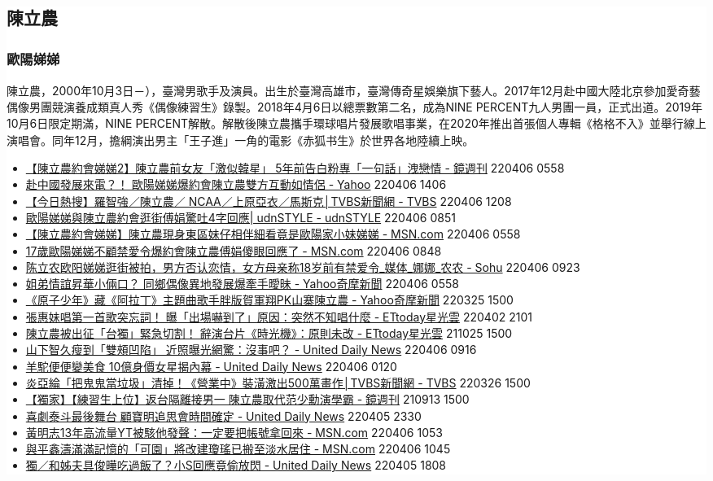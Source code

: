 ## 陳立農

### 歐陽娣娣

陳立農，2000年10月3日－），臺灣男歌手及演員。出生於臺灣高雄市，臺灣傳奇星娛樂旗下藝人。2017年12月赴中國大陸北京參加愛奇藝偶像男團競演養成類真人秀《偶像練習生》錄製。2018年4月6日以總票數第二名，成為NINE PERCENT九人男團一員，正式出道。2019年10月6日限定期滿，NINE PERCENT解散。解散後陳立農攜手環球唱片發展歌唱事業，在2020年推出首張個人專輯《格格不入》並舉行線上演唱會。同年12月，擔綱演出男主「王子進」一角的電影《赤狐书生》於世界各地陸續上映。


- [【陳立農約會娣娣2】陳立農前女友「激似韓星」 5年前告白粉專「一句話」洩戀情 - 鏡週刊](https://www.mirrormedia.mg/story/20220404ent017/ "【陳立農約會娣娣2】陳立農前女友「激似韓星」 5年前告白粉專「一句話」洩戀情 - 鏡週刊") 220406 0558
- [赴中國發展來電？！ 歐陽娣娣爆約會陳立農雙方互動如情侶 - Yahoo](https://tw.tv.yahoo.com/celebrity-gossip-news/%E8%B5%B4%E4%B8%AD%E5%9C%8B%E7%99%BC%E5%B1%95%E4%BE%86%E9%9B%BB-%E6%AD%90%E9%99%BD%E5%A8%A3%E5%A8%A3%E7%88%86%E7%B4%84%E6%9C%83%E9%99%B3%E7%AB%8B%E8%BE%B2-%E9%9B%99%E6%96%B9%E4%BA%92%E5%8B%95%E5%A6%82%E6%83%85%E4%BE%B6-054838204.html "赴中國發展來電？！ 歐陽娣娣爆約會陳立農雙方互動如情侶 - Yahoo") 220406 1406
- [【今日熱搜】羅智強／陳立農／ NCAA／上原亞衣／馬斯克│TVBS新聞網 - TVBS](https://news.tvbs.com.tw/life/1759164 "【今日熱搜】羅智強／陳立農／ NCAA／上原亞衣／馬斯克│TVBS新聞網 - TVBS") 220406 1208
- [歐陽娣娣與陳立農約會逛街傅娟驚吐4字回應| udnSTYLE - udnSTYLE](https://style.udn.com/style/story/8065/6217560 "歐陽娣娣與陳立農約會逛街傅娟驚吐4字回應| udnSTYLE - udnSTYLE") 220406 0851
- [【陳立農約會娣娣】陳立農現身東區妹仔相伴細看竟是歐陽家小妹娣娣 - MSN.com](https://www.msn.com/zh-tw/entertainment/news/%E9%99%B3%E7%AB%8B%E8%BE%B2%E7%B4%84%E6%9C%83%E5%A8%A3%E5%A8%A3-%E9%99%B3%E7%AB%8B%E8%BE%B2%E7%8F%BE%E8%BA%AB%E6%9D%B1%E5%8D%80%E5%A6%B9%E4%BB%94%E7%9B%B8%E4%BC%B4-%E7%B4%B0%E7%9C%8B%E7%AB%9F%E6%98%AF%E6%AD%90%E9%99%BD%E5%AE%B6%E5%B0%8F%E5%A6%B9%E5%A8%A3%E5%A8%A3/ar-AAVTJvf?li=BBqiNIf "【陳立農約會娣娣】陳立農現身東區妹仔相伴細看竟是歐陽家小妹娣娣 - MSN.com") 220406 0558
- [17歲歐陽娣娣不顧禁愛令爆約會陳立農傅娟傻眼回應了 - MSN.com](https://www.msn.com/zh-tw/entertainment/news/17%E6%AD%B2%E6%AD%90%E9%99%BD%E5%A8%A3%E5%A8%A3%E4%B8%8D%E9%A1%A7%E7%A6%81%E6%84%9B%E4%BB%A4%E7%88%86%E7%B4%84%E6%9C%83%E9%99%B3%E7%AB%8B%E8%BE%B2-%E5%82%85%E5%A8%9F%E5%82%BB%E7%9C%BC%E5%9B%9E%E6%87%89%E4%BA%86/ar-AAVTAh9?li=BBqiNIf "17歲歐陽娣娣不顧禁愛令爆約會陳立農傅娟傻眼回應了 - MSN.com") 220406 0848
- [陈立农欧阳娣娣逛街被拍，男方否认恋情，女方母亲称18岁前有禁爱令_媒体_娜娜_农农 - Sohu](http://www.sohu.com/a/535635547_253355 "陈立农欧阳娣娣逛街被拍，男方否认恋情，女方母亲称18岁前有禁爱令_媒体_娜娜_农农 - Sohu") 220406 0923
- [姐弟情誼昇華小倆口？ 同鄉偶像異地發展爆牽手曖昧 - Yahoo奇摩新聞](https://tw.news.yahoo.com/%E5%A7%90%E5%BC%9F%E6%83%85%E8%AA%BC%E6%98%87%E8%8F%AF%E5%B0%8F%E5%80%86%E5%8F%A3-%E5%90%8C%E9%84%89%E5%81%B6%E5%83%8F%E7%95%B0%E5%9C%B0%E7%99%BC%E5%B1%95%E7%88%86%E7%89%BD%E6%89%8B%E6%9B%96%E6%98%A7-215853987.html "姐弟情誼昇華小倆口？ 同鄉偶像異地發展爆牽手曖昧 - Yahoo奇摩新聞") 220406 0558
- [《原子少年》藏《阿拉丁》主題曲歌手胖版賀軍翔PK山寨陳立農 - Yahoo奇摩新聞](https://tw.news.yahoo.com/%E5%8E%9F%E5%AD%90%E5%B0%91%E5%B9%B4-%E8%97%8F-%E9%98%BF%E6%8B%89%E4%B8%81-%E4%B8%BB%E9%A1%8C%E6%9B%B2%E6%AD%8C%E6%89%8B-%E8%83%96%E7%89%88%E8%B3%80%E8%BB%8D%E7%BF%94-033250078.html "《原子少年》藏《阿拉丁》主題曲歌手胖版賀軍翔PK山寨陳立農 - Yahoo奇摩新聞") 220325 1500
- [張惠妹唱第一首歌突忘詞！ 曝「出場嚇到了」原因：突然不知唱什麼 - ETtoday星光雲](https://star.ettoday.net/news/2221761 "張惠妹唱第一首歌突忘詞！ 曝「出場嚇到了」原因：突然不知唱什麼 - ETtoday星光雲") 220402 2101
- [陳立農被出征「台獨」緊急切割！ 辭演台片《時光機》：原則未改 - ETtoday星光雲](https://star.ettoday.net/news/2109247 "陳立農被出征「台獨」緊急切割！ 辭演台片《時光機》：原則未改 - ETtoday星光雲") 211025 1500
- [山下智久瘦到「雙頰凹陷」 近照曝光網驚：沒事吧？ - United Daily News](https://stars.udn.com/star/story/10091/6217596 "山下智久瘦到「雙頰凹陷」 近照曝光網驚：沒事吧？ - United Daily News") 220406 0916
- [羊駝便便變美食 10億身價女星揭內幕 - United Daily News](https://stars.udn.com/star/story/10091/6217352 "羊駝便便變美食 10億身價女星揭內幕 - United Daily News") 220406 0120
- [炎亞綸「把鬼鬼當垃圾」清掉！《營業中》裝潢激出500萬畫作│TVBS新聞網 - TVBS](https://news.tvbs.com.tw/entertainment/1750393 "炎亞綸「把鬼鬼當垃圾」清掉！《營業中》裝潢激出500萬畫作│TVBS新聞網 - TVBS") 220326 1500
- [【獨家】【練習生上位】返台隔離接男一 陳立農取代范少勳演學霸 - 鏡週刊](https://www.mirrormedia.mg/story/20210913ent016/ "【獨家】【練習生上位】返台隔離接男一 陳立農取代范少勳演學霸 - 鏡週刊") 210913 1500
- [喜劇泰斗最後舞台 顧寶明追思會時間確定 - United Daily News](https://stars.udn.com/star/story/10090/6217173 "喜劇泰斗最後舞台 顧寶明追思會時間確定 - United Daily News") 220405 2330
- [黃明志13年高流量YT被駭他發聲：一定要把帳號拿回來 - MSN.com](https://www.msn.com/zh-tw/entertainment/news/%E9%BB%83%E6%98%8E%E5%BF%9713%E5%B9%B4%E9%AB%98%E6%B5%81%E9%87%8Fyt%E8%A2%AB%E9%A7%AD-%E4%BB%96%E7%99%BC%E8%81%B2%E4%B8%80%E5%AE%9A%E8%A6%81%E6%8A%8A%E5%B8%B3%E8%99%9F%E6%8B%BF%E5%9B%9E%E4%BE%86/ar-AAVTHRD "黃明志13年高流量YT被駭他發聲：一定要把帳號拿回來 - MSN.com") 220406 1053
- [與平鑫濤滿滿記憶的「可園」將改建瓊瑤已搬至淡水居住 - MSN.com](https://www.msn.com/zh-tw/entertainment/news/%E8%88%87%E5%B9%B3%E9%91%AB%E6%BF%A4%E6%BB%BF%E6%BB%BF%E8%A8%98%E6%86%B6%E7%9A%84%E3%80%8C%E5%8F%AF%E5%9C%92%E3%80%8D%E5%B0%87%E6%94%B9%E5%BB%BA-%E7%93%8A%E7%91%A4%E5%B7%B2%E6%90%AC%E8%87%B3%E6%B7%A1%E6%B0%B4%E5%B1%85%E4%BD%8F/ar-AAVTHRE "與平鑫濤滿滿記憶的「可園」將改建瓊瑤已搬至淡水居住 - MSN.com") 220406 1045
- [獨／和姊夫具俊曄吃過飯了？小S回應竟偷放閃 - United Daily News](https://stars.udn.com/star/story/10091/6216751 "獨／和姊夫具俊曄吃過飯了？小S回應竟偷放閃 - United Daily News") 220405 1808